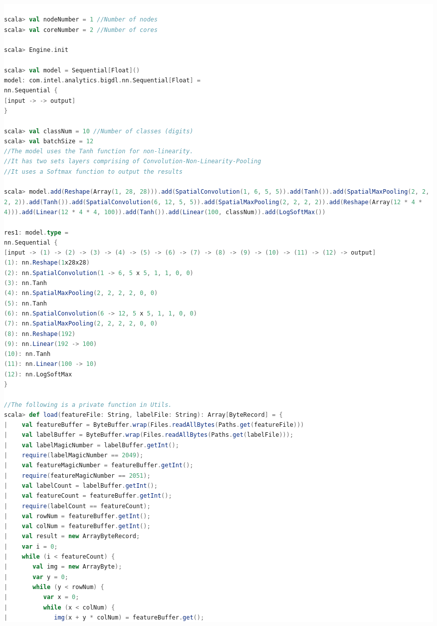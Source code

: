 ```scala

scala> val nodeNumber = 1 //Number of nodes
scala> val coreNumber = 2 //Number of cores

scala> Engine.init

scala> val model = Sequential[Float]()
model: com.intel.analytics.bigdl.nn.Sequential[Float] =
nn.Sequential {
[input -> -> output]
}

scala> val classNum = 10 //Number of classes (digits)
scala> val batchSize = 12
//The model uses the Tanh function for non-linearity.
//It has two sets layers comprising of Convolution-Non-Linearity-Pooling
//It uses a Softmax function to output the results

scala> model.add(Reshape(Array(1, 28, 28))).add(SpatialConvolution(1, 6, 5, 5)).add(Tanh()).add(SpatialMaxPooling(2, 2, 2, 2)).add(Tanh()).add(SpatialConvolution(6, 12, 5, 5)).add(SpatialMaxPooling(2, 2, 2, 2)).add(Reshape(Array(12 * 4 * 4))).add(Linear(12 * 4 * 4, 100)).add(Tanh()).add(Linear(100, classNum)).add(LogSoftMax())

res1: model.type =
nn.Sequential {
[input -> (1) -> (2) -> (3) -> (4) -> (5) -> (6) -> (7) -> (8) -> (9) -> (10) -> (11) -> (12) -> output]
(1): nn.Reshape(1x28x28)
(2): nn.SpatialConvolution(1 -> 6, 5 x 5, 1, 1, 0, 0)
(3): nn.Tanh
(4): nn.SpatialMaxPooling(2, 2, 2, 2, 0, 0)
(5): nn.Tanh
(6): nn.SpatialConvolution(6 -> 12, 5 x 5, 1, 1, 0, 0)
(7): nn.SpatialMaxPooling(2, 2, 2, 2, 0, 0)
(8): nn.Reshape(192)
(9): nn.Linear(192 -> 100)
(10): nn.Tanh
(11): nn.Linear(100 -> 10)
(12): nn.LogSoftMax
}

//The following is a private function in Utils.
scala> def load(featureFile: String, labelFile: String): Array[ByteRecord] = {
|    val featureBuffer = ByteBuffer.wrap(Files.readAllBytes(Paths.get(featureFile)))
|    val labelBuffer = ByteBuffer.wrap(Files.readAllBytes(Paths.get(labelFile)));
|    val labelMagicNumber = labelBuffer.getInt();
|    require(labelMagicNumber == 2049);
|    val featureMagicNumber = featureBuffer.getInt();
|    require(featureMagicNumber == 2051);
|    val labelCount = labelBuffer.getInt();
|    val featureCount = featureBuffer.getInt();
|    require(labelCount == featureCount);
|    val rowNum = featureBuffer.getInt();
|    val colNum = featureBuffer.getInt();
|    val result = new ArrayByteRecord;
|    var i = 0;
|    while (i < featureCount) {
|       val img = new ArrayByte);
|       var y = 0;
|       while (y < rowNum) {
|          var x = 0;
|          while (x < colNum) {
|             img(x + y * colNum) = featureBuffer.get();
```